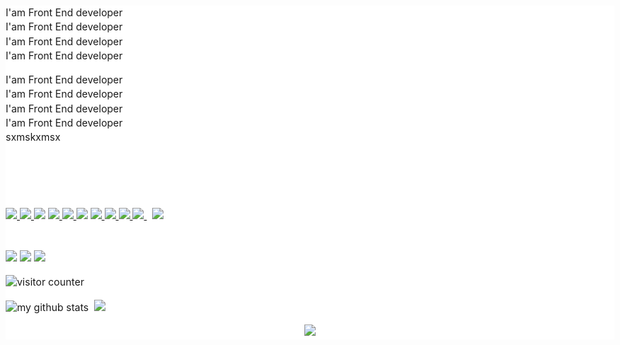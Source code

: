 <span align="left">I'am Front End developer</span><br>
<span align="left">I'am Front End developer</span><br>
<span align="left">I'am Front End developer</span><br>
<span align="left">I'am Front End developer</span><br>

<span align="left">I'am Front End developer</span><br>
<span align="left">I'am Front End developer</span><br>
<span align="left">I'am Front End developer</span><br>
<span align="left">I'am Front End developer</span><br>
<span align = 'left'> sxmskxmsx</span>

<br/><br/><br/>
<p align="left"> 
    <a href="https://reactjs.org/" target="_blank"> <img src="https://img.icons8.com/color/48/000000/react-native.png"/> </a>
  <a href="https://redux.js.org" target="_blank"> <img src="https://img.icons8.com/color/48/000000/redux.png"/> </a>
    <a href="https://material-ui.com/" target="_blank"><img src="https://img.icons8.com/ios-filled/50/000000/jquery.png"/></a>
    <a href="https://www.w3schools.com/sass/" target="_blank"> <img src="https://img.icons8.com/color/48/000000/sass.png"/> </a> 
    <a href="https://material-ui.com/" target="_blank"> <img src="https://img.icons8.com/color/48/000000/bootstrap.png"/> </a> 
    <a href="https://getbootstrap.com" target="_blank"> <img src="https://img.icons8.com/color/48/000000/material-ui.png"/></a>
    <a href="https://www.w3.org/html/" target="_blank"> <img src="https://img.icons8.com/color/48/000000/html-5.png" /> </a> 
    <a href="https://www.w3schools.com/css/" target="_blank"> <img src="https://img.icons8.com/color/48/000000/css3.png"/> </a> 
    <a href="https://developer.mozilla.org/en-US/docs/Web/JavaScript" target="_blank"> <img src="https://img.icons8.com/color/48/000000/javascript.png"/> </a> 
    <a style="padding-right:8px;" href="https://nodejs.org" target="_blank"> <img src="https://img.icons8.com/color/48/000000/nodejs.png"/> </a> 
    <a href="https://git-scm.com/" target="_blank"> <img src="https://img.icons8.com/color/48/000000/git.png"/> </a> 
</p>
 <h1></h1>
<div> 
  <a href="https://instagram.com/rafaballerini" target="_blank"><img src="https://img.shields.io/badge/-Instagram-%23E4405F?style=for-the-badge&logo=instagram&logoColor=white" target="_blank"></a>
  <a href = "mailto:contatorafaballerini@gmail.com"><img src="https://img.shields.io/badge/-Gmail-%23333?style=for-the-badge&logo=gmail&logoColor=white" target="_blank"></a>
  <a href="https://www.linkedin.com/in/rafaella-ballerini-45875016a" target="_blank"><img src="https://img.shields.io/badge/-LinkedIn-%230077B5?style=for-the-badge&logo=linkedin&logoColor=white" target="_blank"></a> 
 
</div>






<p align="left"><img src="https://komarev.com/ghpvc/?username=xkendx" alt="visitor counter" width="20%"/></p>
<p align="left">
<img src="https://github-readme-stats.vercel.app/api?username=Nazaraliyev&theme=github_dark" alt="my github stats" width="49%"/>&nbsp;
<img src = "http://github-readme-streak-stats.herokuapp.com?user=Nazaraliyev&theme=blueberry_duo&date_format=M%20j%5B%2C%20Y%5D&background=0D1117&border=DDDDDD&stroke=4C8EDA&ring=4C8EDA&sideNums=4C8EDA&currStreakNum=4C8EDA&currStreakLabel=DDDDDD&sideLabels=DDDDDD&dates=DDDDDD" width = "49%"/>
</p>
<p align="center"><img width="100%" src="https://github-readme-stats.sabesansathananthan.vercel.app/api/top-langs/?username=Nazaraliyev&layout=compact&theme=dark&card_width=1000&hide_border=true" /></p>
